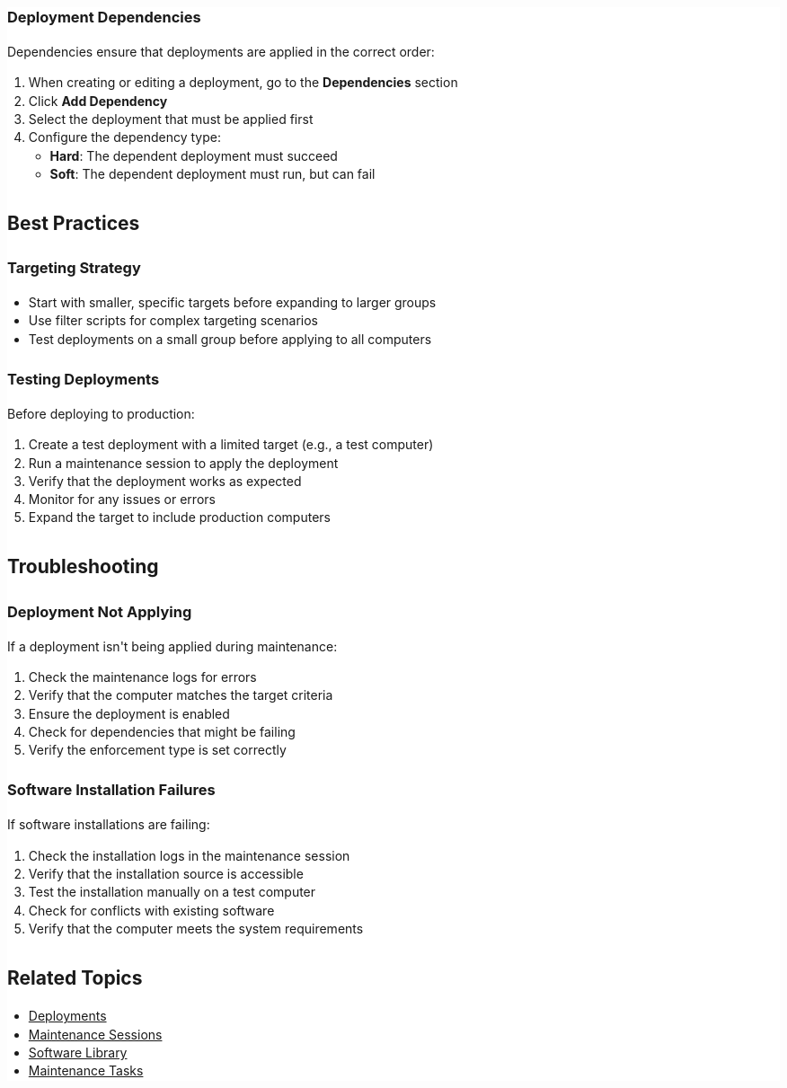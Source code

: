 
### Deployment Dependencies

Dependencies ensure that deployments are applied in the correct order:

1. When creating or editing a deployment, go to the **Dependencies** section
2. Click **Add Dependency**
3. Select the deployment that must be applied first
4. Configure the dependency type:
   - **Hard**: The dependent deployment must succeed
   - **Soft**: The dependent deployment must run, but can fail

## Best Practices

### Targeting Strategy

- Start with smaller, specific targets before expanding to larger groups
- Use filter scripts for complex targeting scenarios
- Test deployments on a small group before applying to all computers

### Testing Deployments

Before deploying to production:

1. Create a test deployment with a limited target (e.g., a test computer)
2. Run a maintenance session to apply the deployment
3. Verify that the deployment works as expected
4. Monitor for any issues or errors
5. Expand the target to include production computers

## Troubleshooting

### Deployment Not Applying

If a deployment isn't being applied during maintenance:

1. Check the maintenance logs for errors
2. Verify that the computer matches the target criteria
3. Ensure the deployment is enabled
4. Check for dependencies that might be failing
5. Verify the enforcement type is set correctly

### Software Installation Failures

If software installations are failing:

1. Check the installation logs in the maintenance session
2. Verify that the installation source is accessible
3. Test the installation manually on a test computer
4. Check for conflicts with existing software
5. Verify that the computer meets the system requirements

## Related Topics

- [Deployments](/Documentation/CoreFeatures/deployments.md)
- [Maintenance Sessions](/Documentation/CoreFeatures/maintenance-sessions.md)
- [Software Library](/Documentation/CoreFeatures/software-library.md)
- [Maintenance Tasks](/Documentation/Administration/maintenance-updates.md)

